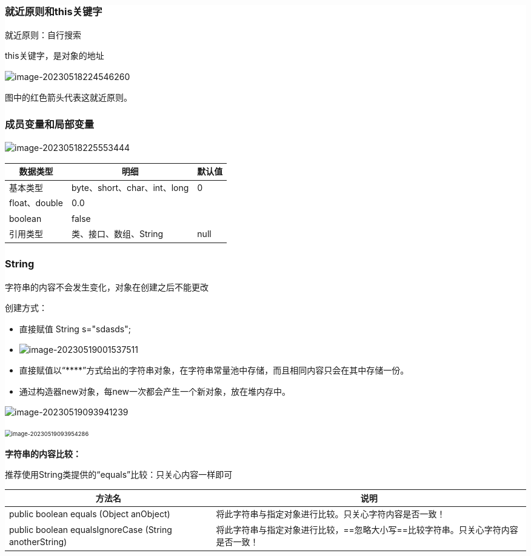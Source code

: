 ### 就近原则和this关键字

就近原则：自行搜索

this关键字，是对象的地址

![image-20230518224546260](C:\Users\痞妖\AppData\Roaming\Typora\typora-user-images\image-20230518224546260.png)

图中的红色箭头代表这就近原则。

### 成员变量和局部变量

![image-20230518225553444](C:\Users\痞妖\AppData\Roaming\Typora\typora-user-images\image-20230518225553444.png)



| 数据类型      | 明细                         | 默认值 |
| ------------- | ---------------------------- | ------ |
| 基本类型      | byte、short、char、int、long | 0      |
| float、double | 0.0                          |        |
| boolean       | false                        |        |
| 引用类型      | 类、接口、数组、String       | null   |



### String

字符串的内容不会发生变化，对象在创建之后不能更改

创建方式：

* 直接赋值 String s="sdasds";

* ![image-20230519001537511](C:\Users\痞妖\AppData\Roaming\Typora\typora-user-images\image-20230519001537511.png)



* 直接赋值以“\****”方式给出的字符串对象，在字符串常量池中存储，而且相同内容只会在其中存储一份。

* 通过构造器new对象，每new一次都会产生一个新对象，放在堆内存中。

![image-20230519093941239](C:\Users\痞妖\AppData\Roaming\Typora\typora-user-images\image-20230519093941239.png)

<img src="C:\Users\痞妖\AppData\Roaming\Typora\typora-user-images\image-20230519093954286.png" alt="image-20230519093954286" style="zoom:67%;" />

**字符串的内容比较：**

推荐使用String类提供的“equals”比较：只关心内容一样即可

| 方法名                                                 | 说明                                                         |
| ------------------------------------------------------ | ------------------------------------------------------------ |
| public boolean equals (Object anObject)                | 将此字符串与指定对象进行比较。只关心字符内容是否一致！       |
| public boolean equalsIgnoreCase (String anotherString) | 将此字符串与指定对象进行比较，==忽略大小写==比较字符串。只关心字符内容是否一致！ |
